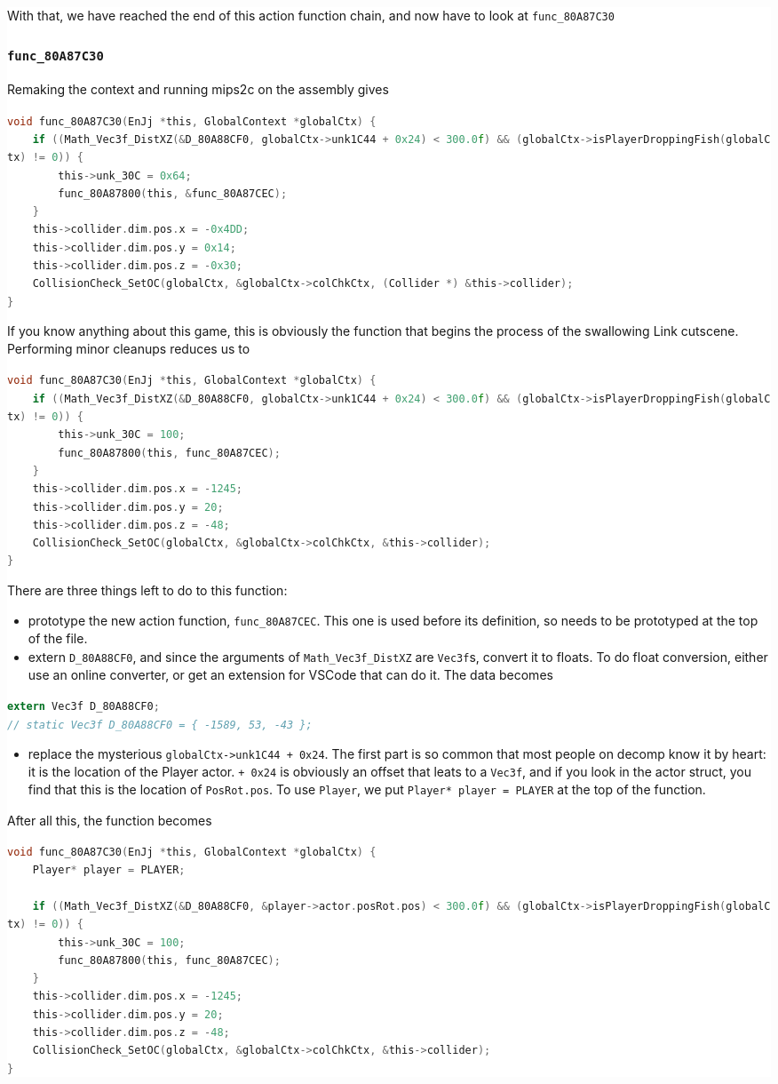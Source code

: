 With that, we have reached the end of this action function chain, and now have to look at `func_80A87C30`

### `func_80A87C30`

Remaking the context and running mips2c on the assembly gives
```C
void func_80A87C30(EnJj *this, GlobalContext *globalCtx) {
    if ((Math_Vec3f_DistXZ(&D_80A88CF0, globalCtx->unk1C44 + 0x24) < 300.0f) && (globalCtx->isPlayerDroppingFish(globalCtx) != 0)) {
        this->unk_30C = 0x64;
        func_80A87800(this, &func_80A87CEC);
    }
    this->collider.dim.pos.x = -0x4DD;
    this->collider.dim.pos.y = 0x14;
    this->collider.dim.pos.z = -0x30;
    CollisionCheck_SetOC(globalCtx, &globalCtx->colChkCtx, (Collider *) &this->collider);
}
```

If you know anything about this game, this is obviously the function that begins the process of the swallowing Link cutscene. Performing minor cleanups reduces us to
```C
void func_80A87C30(EnJj *this, GlobalContext *globalCtx) {
    if ((Math_Vec3f_DistXZ(&D_80A88CF0, globalCtx->unk1C44 + 0x24) < 300.0f) && (globalCtx->isPlayerDroppingFish(globalCtx) != 0)) {
        this->unk_30C = 100;
        func_80A87800(this, func_80A87CEC);
    }
    this->collider.dim.pos.x = -1245;
    this->collider.dim.pos.y = 20;
    this->collider.dim.pos.z = -48;
    CollisionCheck_SetOC(globalCtx, &globalCtx->colChkCtx, &this->collider);
}
```

There are three things left to do to this function: 
- prototype the new action function, `func_80A87CEC`. This one is used before its definition, so needs to be prototyped at the top of the file.
- extern `D_80A88CF0`, and since the arguments of `Math_Vec3f_DistXZ` are `Vec3f`s, convert it to floats. To do float conversion, either use an online converter, or get an extension for VSCode that can do it. The data becomes
```C
extern Vec3f D_80A88CF0;
// static Vec3f D_80A88CF0 = { -1589, 53, -43 };
```

- replace the mysterious `globalCtx->unk1C44 + 0x24`. The first part is so common that most people on decomp know it by heart: it is the location of the Player actor. `+ 0x24` is obviously an offset that leats to a `Vec3f`, and if you look in the actor struct, you find that this is the location of `PosRot.pos`. To use `Player`, we put `Player* player = PLAYER` at the top of the function.

After all this, the function becomes
```C
void func_80A87C30(EnJj *this, GlobalContext *globalCtx) {
    Player* player = PLAYER;

    if ((Math_Vec3f_DistXZ(&D_80A88CF0, &player->actor.posRot.pos) < 300.0f) && (globalCtx->isPlayerDroppingFish(globalCtx) != 0)) {
        this->unk_30C = 100;
        func_80A87800(this, func_80A87CEC);
    }
    this->collider.dim.pos.x = -1245;
    this->collider.dim.pos.y = 20;
    this->collider.dim.pos.z = -48;
    CollisionCheck_SetOC(globalCtx, &globalCtx->colChkCtx, &this->collider);
}
```